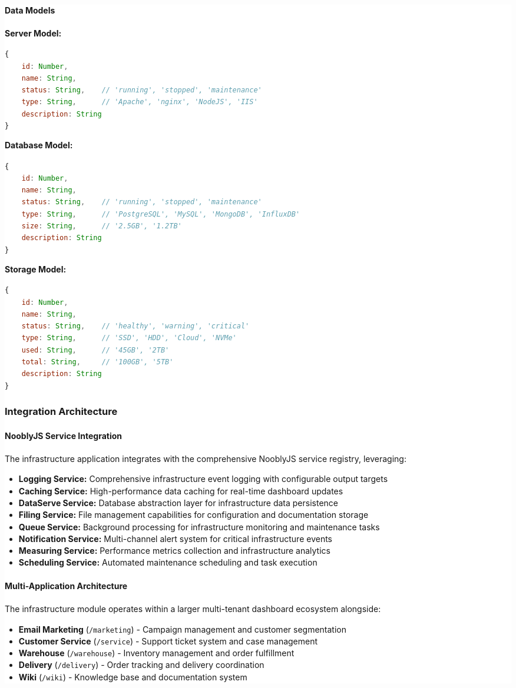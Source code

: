 #### Data Models

**Server Model:**
```javascript
{
    id: Number,
    name: String,
    status: String,    // 'running', 'stopped', 'maintenance'
    type: String,      // 'Apache', 'nginx', 'NodeJS', 'IIS'
    description: String
}
```

**Database Model:**
```javascript
{
    id: Number,
    name: String,
    status: String,    // 'running', 'stopped', 'maintenance'
    type: String,      // 'PostgreSQL', 'MySQL', 'MongoDB', 'InfluxDB'
    size: String,      // '2.5GB', '1.2TB'
    description: String
}
```

**Storage Model:**
```javascript
{
    id: Number,
    name: String,
    status: String,    // 'healthy', 'warning', 'critical'
    type: String,      // 'SSD', 'HDD', 'Cloud', 'NVMe'
    used: String,      // '45GB', '2TB'
    total: String,     // '100GB', '5TB'
    description: String
}
```

### Integration Architecture

#### NooblyJS Service Integration
The infrastructure application integrates with the comprehensive NooblyJS service registry, leveraging:
- **Logging Service:** Comprehensive infrastructure event logging with configurable output targets
- **Caching Service:** High-performance data caching for real-time dashboard updates
- **DataServe Service:** Database abstraction layer for infrastructure data persistence
- **Filing Service:** File management capabilities for configuration and documentation storage
- **Queue Service:** Background processing for infrastructure monitoring and maintenance tasks
- **Notification Service:** Multi-channel alert system for critical infrastructure events
- **Measuring Service:** Performance metrics collection and infrastructure analytics
- **Scheduling Service:** Automated maintenance scheduling and task execution

#### Multi-Application Architecture
The infrastructure module operates within a larger multi-tenant dashboard ecosystem alongside:
- **Email Marketing** (`/marketing`) - Campaign management and customer segmentation
- **Customer Service** (`/service`) - Support ticket system and case management
- **Warehouse** (`/warehouse`) - Inventory management and order fulfillment
- **Delivery** (`/delivery`) - Order tracking and delivery coordination
- **Wiki** (`/wiki`) - Knowledge base and documentation system
